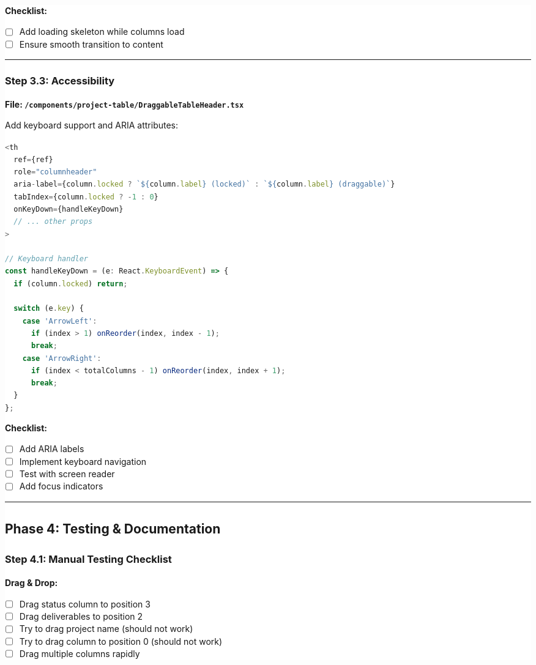 **Checklist:**
- [ ] Add loading skeleton while columns load
- [ ] Ensure smooth transition to content

---

### Step 3.3: Accessibility
**File: `/components/project-table/DraggableTableHeader.tsx`**

Add keyboard support and ARIA attributes:

```typescript
<th
  ref={ref}
  role="columnheader"
  aria-label={column.locked ? `${column.label} (locked)` : `${column.label} (draggable)`}
  tabIndex={column.locked ? -1 : 0}
  onKeyDown={handleKeyDown}
  // ... other props
>

// Keyboard handler
const handleKeyDown = (e: React.KeyboardEvent) => {
  if (column.locked) return;
  
  switch (e.key) {
    case 'ArrowLeft':
      if (index > 1) onReorder(index, index - 1);
      break;
    case 'ArrowRight':
      if (index < totalColumns - 1) onReorder(index, index + 1);
      break;
  }
};
```

**Checklist:**
- [ ] Add ARIA labels
- [ ] Implement keyboard navigation
- [ ] Test with screen reader
- [ ] Add focus indicators

---

## Phase 4: Testing & Documentation

### Step 4.1: Manual Testing Checklist

**Drag & Drop:**
- [ ] Drag status column to position 3
- [ ] Drag deliverables to position 2
- [ ] Try to drag project name (should not work)
- [ ] Try to drag column to position 0 (should not work)
- [ ] Drag multiple columns rapidly
